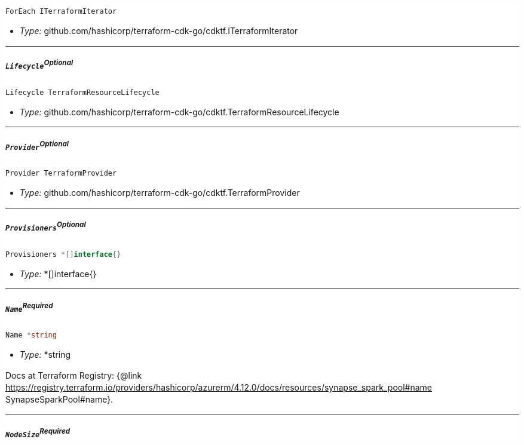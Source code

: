 ```go
ForEach ITerraformIterator
```

- *Type:* github.com/hashicorp/terraform-cdk-go/cdktf.ITerraformIterator

---

##### `Lifecycle`<sup>Optional</sup> <a name="Lifecycle" id="@cdktf/provider-azurerm.synapseSparkPool.SynapseSparkPoolConfig.property.lifecycle"></a>

```go
Lifecycle TerraformResourceLifecycle
```

- *Type:* github.com/hashicorp/terraform-cdk-go/cdktf.TerraformResourceLifecycle

---

##### `Provider`<sup>Optional</sup> <a name="Provider" id="@cdktf/provider-azurerm.synapseSparkPool.SynapseSparkPoolConfig.property.provider"></a>

```go
Provider TerraformProvider
```

- *Type:* github.com/hashicorp/terraform-cdk-go/cdktf.TerraformProvider

---

##### `Provisioners`<sup>Optional</sup> <a name="Provisioners" id="@cdktf/provider-azurerm.synapseSparkPool.SynapseSparkPoolConfig.property.provisioners"></a>

```go
Provisioners *[]interface{}
```

- *Type:* *[]interface{}

---

##### `Name`<sup>Required</sup> <a name="Name" id="@cdktf/provider-azurerm.synapseSparkPool.SynapseSparkPoolConfig.property.name"></a>

```go
Name *string
```

- *Type:* *string

Docs at Terraform Registry: {@link https://registry.terraform.io/providers/hashicorp/azurerm/4.12.0/docs/resources/synapse_spark_pool#name SynapseSparkPool#name}.

---

##### `NodeSize`<sup>Required</sup> <a name="NodeSize" id="@cdktf/provider-azurerm.synapseSparkPool.SynapseSparkPoolConfig.property.nodeSize"></a>
